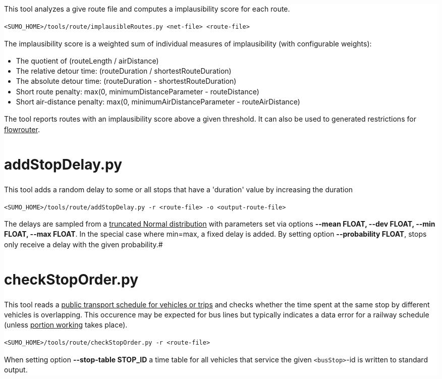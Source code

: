 This tool analyzes a give route file and computes a implausibility score for each route.
```
<SUMO_HOME>/tools/route/implausibleRoutes.py <net-file> <route-file>
```

The implausibility score is a weighted sum of individual measures of implausibility (with configurable weights):
- The quotient of (routeLength / airDistance)
- The relative detour time: (routeDuration / shortestRouteDuration)
- The absolute detour time: (routeDuration - shortestRouteDuration)
- Short route penalty: max(0, minimumDistanceParameter - routeDistance)
- Short air-distance penalty: max(0, minimumAirDistanceParameter - routeAirDistance)

The tool reports routes with an implausibility score above a given threshold.
It can also be used to generated restrictions for [flowrouter](Detector.md#flowrouterpy).


# addStopDelay.py

This tool adds a random delay to some or all stops that have a 'duration' value by increasing the duration
```
<SUMO_HOME>/tools/route/addStopDelay.py -r <route-file> -o <output-route-file>
```

The delays are sampled from a [truncated Normal distribution](https://en.wikipedia.org/wiki/Truncated_normal_distribution) with parameters set via options
**--mean FLOAT, --dev FLOAT, --min FLOAT, --max FLOAT**. In the special case where min=max, a fixed delay is added.
By setting option **--probability FLOAT**, stops only receive a delay with the given probability.#



# checkStopOrder.py

This tool reads a [public transport schedule for vehicles or trips](../Simulation/Public_Transport.md#single_vehicles_and_trips) and checks whether the time spent at the same stop by different vehicles is overlapping. This occurence may be expected for bus lines but typically indicates a data error for a railway schedule (unless [portion working](../Simulation/Railways.md#portion_working) takes place).
```
<SUMO_HOME>/tools/route/checkStopOrder.py -r <route-file>
```

When setting option **--stop-table STOP_ID** a time table for all vehicles that service the given `<busStop>`-id is written to standard output.

